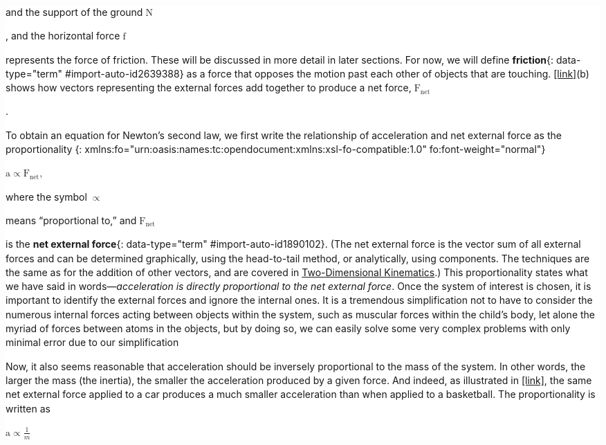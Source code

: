  and the support of the ground <math xmlns="http://www.w3.org/1998/Math/MathML"><semantics><mrow><mrow><mtext mathvariant="bold">N</mtext></mrow><mrow /></mrow><annotation encoding="StarMath 5.0"> size 12{N} {}</annotation></semantics></math>

, and the horizontal force <math xmlns="http://www.w3.org/1998/Math/MathML"><semantics><mrow><mrow><mtext mathvariant="bold">f</mtext></mrow><mrow /></mrow><annotation encoding="StarMath 5.0"> size 12{f} {}</annotation></semantics></math>

 represents the force of friction. These will be discussed in more detail in later sections. For now, we will define **friction**{: data-type="term" #import-auto-id2639388} as a force that opposes the motion past each other of objects that are touching. [\[link\]](#import-auto-id1993910)(b) shows how vectors representing the external forces add together to produce a net force, <math xmlns="http://www.w3.org/1998/Math/MathML"><semantics><mrow><mrow><msub><mtext mathvariant="bold">F</mtext><mrow><mtext>net</mtext></mrow></msub></mrow><mrow /></mrow><annotation encoding="StarMath 5.0"> size 12{F rSub { size 8{"net"} } } {}</annotation></semantics></math>

.

To obtain an equation for Newton’s second law, we first write the relationship of acceleration and net external force as the proportionality
{: xmlns:fo="urn:oasis:names:tc:opendocument:xmlns:xsl-fo-compatible:1.0" fo:font-weight="normal"}

<div data-type="equation" id="eip-id1450972">
<math xmlns="http://www.w3.org/1998/Math/MathML"> <semantics> <mrow> <mrow> <mrow> <mtext mathvariant="bold">a</mtext> <mrow> <mi /> <mo stretchy="false">∝</mo> <mi /> </mrow> <msub> <mtext mathvariant="bold">F</mtext> <mrow> <mtext>net</mtext> </mrow> </msub> <mi>,</mi> </mrow> </mrow> <mrow /> </mrow> <annotation encoding="StarMath 5.0"> size 12{a` prop `F rSub { size 8{"net"} } ,} {}</annotation> </semantics> </math>
</div>

where the symbol <math xmlns="http://www.w3.org/1998/Math/MathML"> <mo stretchy="false">∝</mo> </math>

 means “proportional to,” and <math xmlns="http://www.w3.org/1998/Math/MathML"><semantics><mrow><mrow><msub><mtext mathvariant="bold">F</mtext><mrow><mtext>net</mtext></mrow></msub></mrow><mrow /></mrow><annotation encoding="StarMath 5.0"> size 12{F rSub { size 8{"net"} } } {}</annotation></semantics></math>

 is the **net external force**{: data-type="term" #import-auto-id1890102}. (The net external force is the vector sum of all external forces and can be determined graphically, using the head-to-tail method, or analytically, using components. The techniques are the same as for the addition of other vectors, and are covered in [Two-Dimensional Kinematics](/contents/m42126).) This proportionality states what we have said in words—*acceleration is directly proportional to the net external force*. Once the system of interest is chosen, it is important to identify the external forces and ignore the internal ones. It is a tremendous simplification not to have to consider the numerous internal forces acting between objects within the system, such as muscular forces within the child’s body, let alone the myriad of forces between atoms in the objects, but by doing so, we can easily solve some very complex problems with only minimal error due to our simplification

Now, it also seems reasonable that acceleration should be inversely proportional to the mass of the system. In other words, the larger the mass (the inertia), the smaller the acceleration produced by a given force. And indeed, as illustrated in [\[link\]](#import-auto-id1375143), the same net external force applied to a car produces a much smaller acceleration than when applied to a basketball. The proportionality is written as

<div data-type="equation" id="eip-id1969451">
<math xmlns="http://www.w3.org/1998/Math/MathML"> <semantics> <mrow> <mrow> <mrow> <mtext mathvariant="bold">a</mtext> <mrow> <mi /> <mo stretchy="false">∝</mo> <mi /> </mrow> <mfrac> <mn>1</mn> <mi>m</mi> </mfrac> </mrow> </mrow> <mrow /> </mrow> <annotation encoding="StarMath 5.0"> size 12{a` prop ` { {1} over {m} } } {}</annotation> </semantics> </math>
</div>
